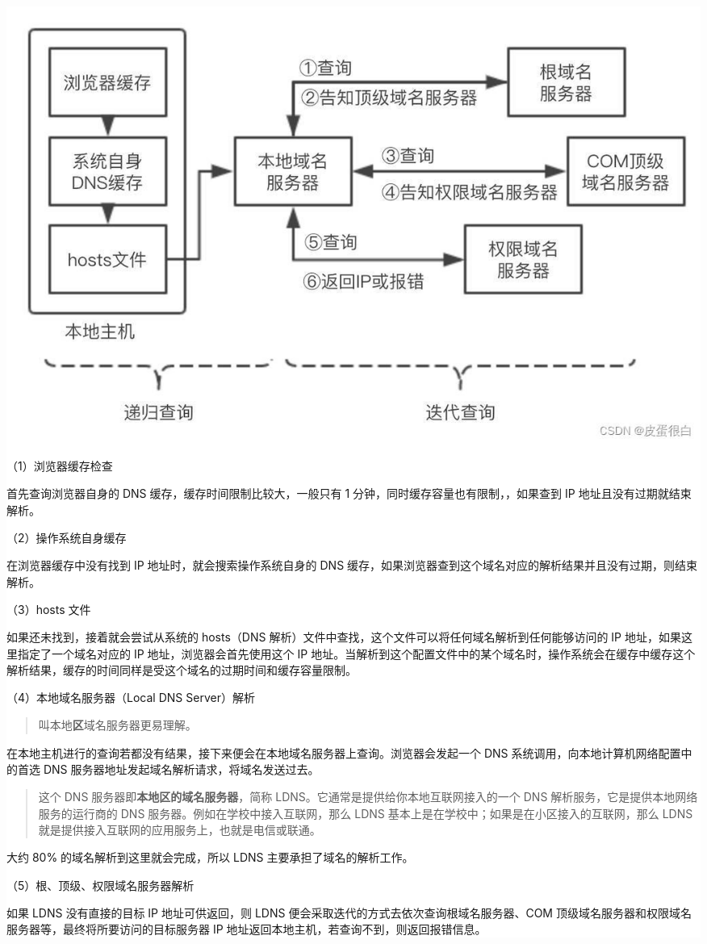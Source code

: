 ![](./static/2cac9774cffe4a3aa2f760dcf59ff293.jpeg#pic_center)

（1）浏览器缓存检查

首先查询浏览器自身的 DNS 缓存，缓存时间限制比较大，一般只有 1 分钟，同时缓存容量也有限制，，如果查到 IP 地址且没有过期就结束解析。

（2）操作系统自身缓存

在浏览器缓存中没有找到 IP 地址时，就会搜索操作系统自身的 DNS 缓存，如果浏览器查到这个域名对应的解析结果并且没有过期，则结束解析。

（3）hosts 文件

如果还未找到，接着就会尝试从系统的 hosts（DNS 解析）文件中查找，这个文件可以将任何域名解析到任何能够访问的 IP 地址，如果这里指定了一个域名对应的 IP 地址，浏览器会首先使用这个 IP 地址。当解析到这个配置文件中的某个域名时，操作系统会在缓存中缓存这个解析结果，缓存的时间同样是受这个域名的过期时间和缓存容量限制。

（4）本地域名服务器（Local DNS Server）解析

> 叫本地**区**域名服务器更易理解。

在本地主机进行的查询若都没有结果，接下来便会在本地域名服务器上查询。浏览器会发起一个 DNS 系统调用，向本地计算机网络配置中的首选 DNS 服务器地址发起域名解析请求，将域名发送过去。

> 这个 DNS 服务器即**本地区的域名服务器**，简称 LDNS。它通常是提供给你本地互联网接入的一个 DNS 解析服务，它是提供本地网络服务的运行商的 DNS 服务器。例如在学校中接入互联网，那么 LDNS 基本上是在学校中；如果是在小区接入的互联网，那么 LDNS 就是提供接入互联网的应用服务上，也就是电信或联通。

大约 80% 的域名解析到这里就会完成，所以 LDNS 主要承担了域名的解析工作。

（5）根、顶级、权限域名服务器解析

如果 LDNS 没有直接的目标 IP 地址可供返回，则 LDNS 便会采取迭代的方式去依次查询根域名服务器、COM 顶级域名服务器和权限域名服务器等，最终将所要访问的目标服务器 IP 地址返回本地主机，若查询不到，则返回报错信息。
